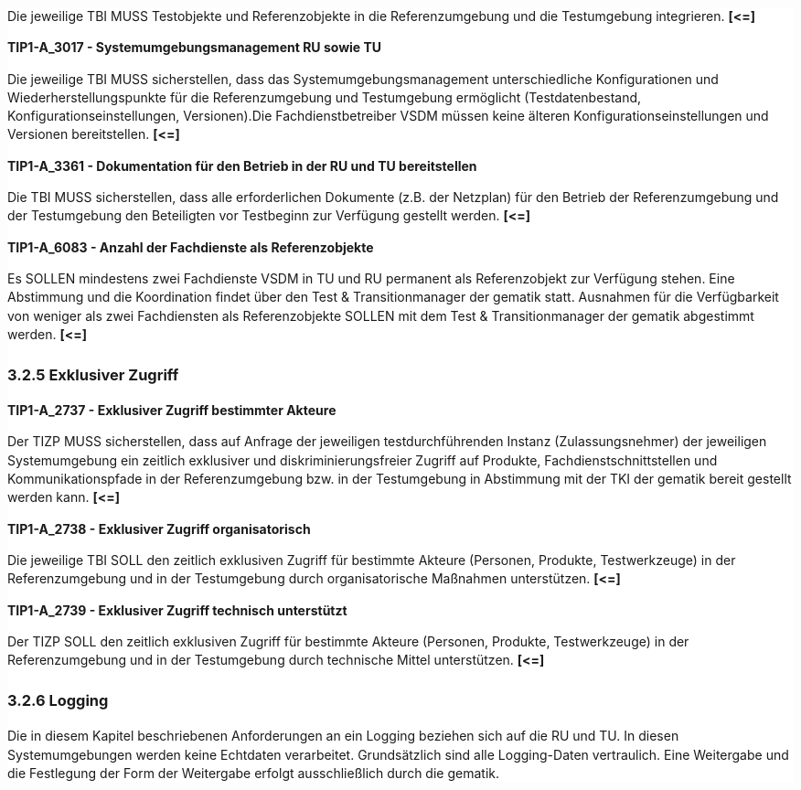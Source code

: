 Die jeweilige TBI MUSS Testobjekte und Referenzobjekte in die Referenzumgebung
und die Testumgebung integrieren. **[\<=]**

**TIP1-A_3017 - Systemumgebungsmanagement RU sowie TU**

Die jeweilige TBI MUSS sicherstellen, dass das Systemumgebungsmanagement
unterschiedliche Konfigurationen und Wiederherstellungspunkte für die
Referenzumgebung und Testumgebung ermöglicht (Testdatenbestand,
Konfigurationseinstellungen, Versionen).Die Fachdienstbetreiber VSDM müssen
keine älteren Konfigurationseinstellungen und Versionen bereitstellen.
**[\<=]**

**TIP1-A_3361 - Dokumentation für den Betrieb in der RU und TU bereitstellen**

Die TBI MUSS sicherstellen, dass alle erforderlichen Dokumente (z.B. der
Netzplan) für den Betrieb der Referenzumgebung und der Testumgebung den
Beteiligten vor Testbeginn zur Verfügung gestellt werden. **[\<=]**

**TIP1-A_6083 - Anzahl der Fachdienste als Referenzobjekte**

Es SOLLEN mindestens zwei Fachdienste VSDM in TU und RU permanent als
Referenzobjekt zur Verfügung stehen. Eine Abstimmung und die Koordination
findet über den Test & Transitionmanager der gematik statt. Ausnahmen für die
Verfügbarkeit von weniger als zwei Fachdiensten als Referenzobjekte SOLLEN mit
dem Test & Transitionmanager der gematik abgestimmt werden. **[\<=]**

### 3.2.5 Exklusiver Zugriff

**TIP1-A_2737 - Exklusiver Zugriff bestimmter Akteure**

Der TIZP MUSS sicherstellen, dass auf Anfrage der jeweiligen testdurchführenden
Instanz (Zulassungsnehmer) der jeweiligen Systemumgebung ein zeitlich
exklusiver und diskriminierungsfreier Zugriff auf Produkte,
Fachdienstschnittstellen und Kommunikationspfade in der Referenzumgebung bzw.
in der Testumgebung in Abstimmung mit der TKI der gematik bereit gestellt
werden kann. **[\<=]**

**TIP1-A_2738 - Exklusiver Zugriff organisatorisch**

Die jeweilige TBI SOLL den zeitlich exklusiven Zugriff für bestimmte Akteure
(Personen, Produkte, Testwerkzeuge) in der Referenzumgebung und in der
Testumgebung durch organisatorische Maßnahmen unterstützen. **[\<=]**

**TIP1-A_2739 - Exklusiver Zugriff technisch unterstützt**

Der TIZP SOLL den zeitlich exklusiven Zugriff für bestimmte Akteure (Personen,
Produkte, Testwerkzeuge) in der Referenzumgebung und in der Testumgebung durch
technische Mittel unterstützen. **[\<=]**

### 3.2.6 Logging

Die in diesem Kapitel beschriebenen Anforderungen an ein Logging beziehen sich
auf die RU und TU. In diesen Systemumgebungen werden keine Echtdaten
verarbeitet. Grundsätzlich sind alle Logging-Daten vertraulich. Eine
Weitergabe und die Festlegung der Form der Weitergabe erfolgt ausschließlich
durch die gematik.
